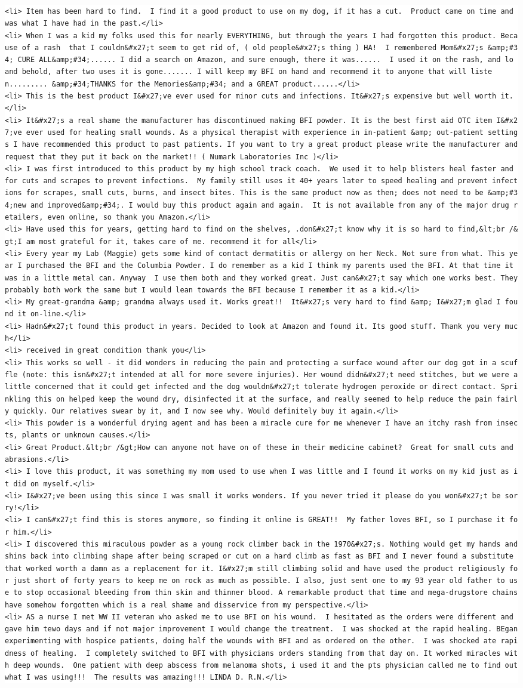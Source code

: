     <li> Item has been hard to find.  I find it a good product to use on my dog, if it has a cut.  Product came on time and was what I have had in the past.</li>
    <li> When I was a kid my folks used this for nearly EVERYTHING, but through the years I had forgotten this product. Because of a rash  that I couldn&#x27;t seem to get rid of, ( old people&#x27;s thing ) HA!  I remembered Mom&#x27;s &amp;#34; CURE ALL&amp;#34;...... I did a search on Amazon, and sure enough, there it was......  I used it on the rash, and lo and behold, after two uses it is gone....... I will keep my BFI on hand and recommend it to anyone that will listen......... &amp;#34;THANKS for the Memories&amp;#34; and a GREAT product......</li>
    <li> This is the best product I&#x27;ve ever used for minor cuts and infections. It&#x27;s expensive but well worth it.</li>
    <li> It&#x27;s a real shame the manufacturer has discontinued making BFI powder. It is the best first aid OTC item I&#x27;ve ever used for healing small wounds. As a physical therapist with experience in in-patient &amp; out-patient settings I have recommended this product to past patients. If you want to try a great product please write the manufacturer and request that they put it back on the market!! ( Numark Laboratories Inc )</li>
    <li> I was first introduced to this product by my high school track coach.  We used it to help blisters heal faster and for cuts and scrapes to prevent infections.  My family still uses it 40+ years later to speed healing and prevent infections for scrapes, small cuts, burns, and insect bites. This is the same product now as then; does not need to be &amp;#34;new and improved&amp;#34;. I would buy this product again and again.  It is not available from any of the major drug retailers, even online, so thank you Amazon.</li>
    <li> Have used this for years, getting hard to find on the shelves, .don&#x27;t know why it is so hard to find,&lt;br /&gt;I am most grateful for it, takes care of me. recommend it for all</li>
    <li> Every year my Lab (Maggie) gets some kind of contact dermatitis or allergy on her Neck. Not sure from what. This year I purchased the BFI and the Columbia Powder. I do remember as a kid I think my parents used the BFI. At that time it was in a little metal can. Anyway  I use them both and they worked great. Just can&#x27;t say which one works best. They probably both work the same but I would lean towards the BFI because I remember it as a kid.</li>
    <li> My great-grandma &amp; grandma always used it. Works great!!  It&#x27;s very hard to find &amp; I&#x27;m glad I found it on-line.</li>
    <li> Hadn&#x27;t found this product in years. Decided to look at Amazon and found it. Its good stuff. Thank you very much</li>
    <li> received in great condition thank you</li>
    <li> This works so well - it did wonders in reducing the pain and protecting a surface wound after our dog got in a scuffle (note: this isn&#x27;t intended at all for more severe injuries). Her wound didn&#x27;t need stitches, but we were a little concerned that it could get infected and the dog wouldn&#x27;t tolerate hydrogen peroxide or direct contact. Sprinkling this on helped keep the wound dry, disinfected it at the surface, and really seemed to help reduce the pain fairly quickly. Our relatives swear by it, and I now see why. Would definitely buy it again.</li>
    <li> This powder is a wonderful drying agent and has been a miracle cure for me whenever I have an itchy rash from insects, plants or unknown causes.</li>
    <li> Great Product.&lt;br /&gt;How can anyone not have on of these in their medicine cabinet?  Great for small cuts and abrasions.</li>
    <li> I love this product, it was something my mom used to use when I was little and I found it works on my kid just as it did on myself.</li>
    <li> I&#x27;ve been using this since I was small it works wonders. If you never tried it please do you won&#x27;t be sorry!</li>
    <li> I can&#x27;t find this is stores anymore, so finding it online is GREAT!!  My father loves BFI, so I purchase it for him.</li>
    <li> I discovered this miraculous powder as a young rock climber back in the 1970&#x27;s. Nothing would get my hands and shins back into climbing shape after being scraped or cut on a hard climb as fast as BFI and I never found a substitute that worked worth a damn as a replacement for it. I&#x27;m still climbing solid and have used the product religiously for just short of forty years to keep me on rock as much as possible. I also, just sent one to my 93 year old father to use to stop occasional bleeding from thin skin and thinner blood. A remarkable product that time and mega-drugstore chains have somehow forgotten which is a real shame and disservice from my perspective.</li>
    <li> AS a nurse I met WW II veteran who asked me to use BFI on his wound.  I hesitated as the orders were different and gave him tewo days and if not major improvement I would change the treatment.  I was shocked at the rapid healing. BEgan experimenting with hospice patients, doing half the wounds with BFI and as ordered on the other.  I was shocked ate rapidness of healing.  I completely switched to BFI with physicians orders standing from that day on. It worked miracles with deep wounds.  One patient with deep abscess from melanoma shots, i used it and the pts physician called me to find out what I was using!!!  The results was amazing!!! LINDA D. R.N.</li>